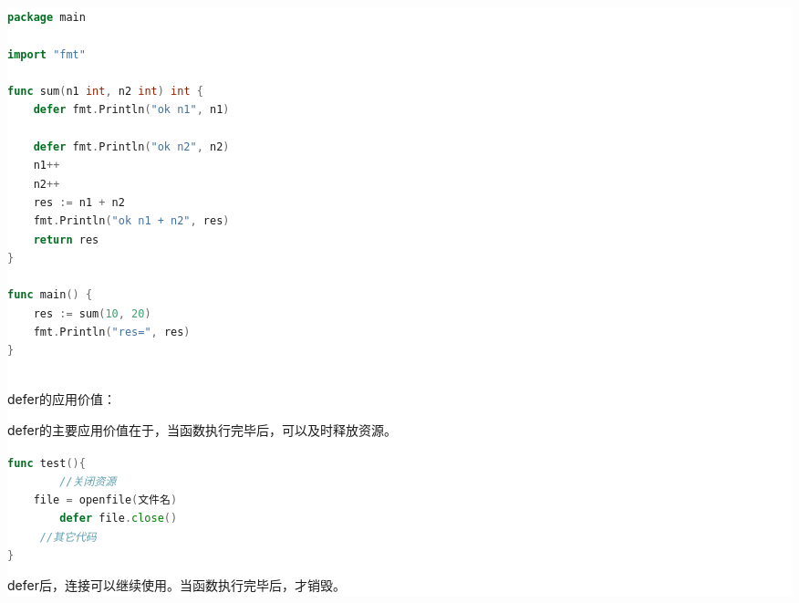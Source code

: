 

```go
package main

import "fmt"

func sum(n1 int, n2 int) int {
	defer fmt.Println("ok n1", n1)

	defer fmt.Println("ok n2", n2)
	n1++
	n2++
	res := n1 + n2
	fmt.Println("ok n1 + n2", res)
	return res
}

func main() {
	res := sum(10, 20)
	fmt.Println("res=", res)
}
	
```



defer的应用价值：



defer的主要应用价值在于，当函数执行完毕后，可以及时释放资源。

```go
func test(){
		//关闭资源
    file = openfile(文件名)
		defer file.close()	
	 //其它代码
}
```

defer后，连接可以继续使用。当函数执行完毕后，才销毁。

